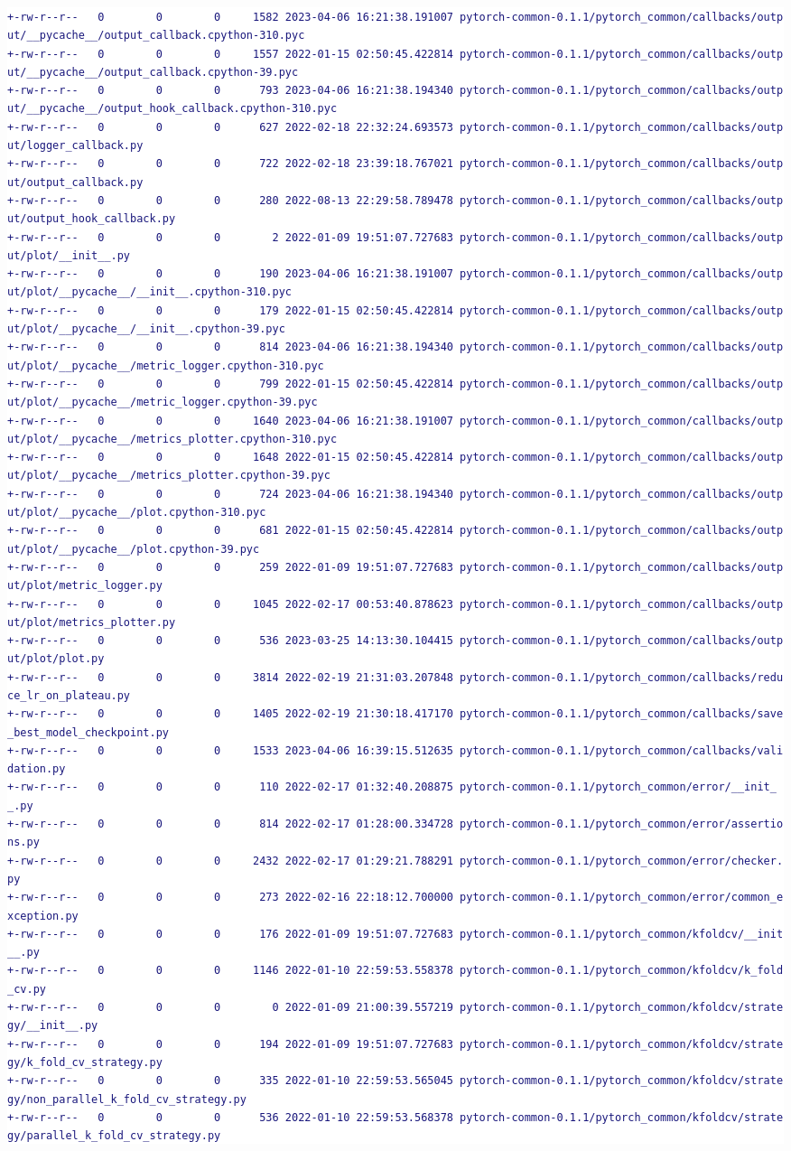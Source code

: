 ```diff
+-rw-r--r--   0        0        0     1582 2023-04-06 16:21:38.191007 pytorch-common-0.1.1/pytorch_common/callbacks/output/__pycache__/output_callback.cpython-310.pyc
+-rw-r--r--   0        0        0     1557 2022-01-15 02:50:45.422814 pytorch-common-0.1.1/pytorch_common/callbacks/output/__pycache__/output_callback.cpython-39.pyc
+-rw-r--r--   0        0        0      793 2023-04-06 16:21:38.194340 pytorch-common-0.1.1/pytorch_common/callbacks/output/__pycache__/output_hook_callback.cpython-310.pyc
+-rw-r--r--   0        0        0      627 2022-02-18 22:32:24.693573 pytorch-common-0.1.1/pytorch_common/callbacks/output/logger_callback.py
+-rw-r--r--   0        0        0      722 2022-02-18 23:39:18.767021 pytorch-common-0.1.1/pytorch_common/callbacks/output/output_callback.py
+-rw-r--r--   0        0        0      280 2022-08-13 22:29:58.789478 pytorch-common-0.1.1/pytorch_common/callbacks/output/output_hook_callback.py
+-rw-r--r--   0        0        0        2 2022-01-09 19:51:07.727683 pytorch-common-0.1.1/pytorch_common/callbacks/output/plot/__init__.py
+-rw-r--r--   0        0        0      190 2023-04-06 16:21:38.191007 pytorch-common-0.1.1/pytorch_common/callbacks/output/plot/__pycache__/__init__.cpython-310.pyc
+-rw-r--r--   0        0        0      179 2022-01-15 02:50:45.422814 pytorch-common-0.1.1/pytorch_common/callbacks/output/plot/__pycache__/__init__.cpython-39.pyc
+-rw-r--r--   0        0        0      814 2023-04-06 16:21:38.194340 pytorch-common-0.1.1/pytorch_common/callbacks/output/plot/__pycache__/metric_logger.cpython-310.pyc
+-rw-r--r--   0        0        0      799 2022-01-15 02:50:45.422814 pytorch-common-0.1.1/pytorch_common/callbacks/output/plot/__pycache__/metric_logger.cpython-39.pyc
+-rw-r--r--   0        0        0     1640 2023-04-06 16:21:38.191007 pytorch-common-0.1.1/pytorch_common/callbacks/output/plot/__pycache__/metrics_plotter.cpython-310.pyc
+-rw-r--r--   0        0        0     1648 2022-01-15 02:50:45.422814 pytorch-common-0.1.1/pytorch_common/callbacks/output/plot/__pycache__/metrics_plotter.cpython-39.pyc
+-rw-r--r--   0        0        0      724 2023-04-06 16:21:38.194340 pytorch-common-0.1.1/pytorch_common/callbacks/output/plot/__pycache__/plot.cpython-310.pyc
+-rw-r--r--   0        0        0      681 2022-01-15 02:50:45.422814 pytorch-common-0.1.1/pytorch_common/callbacks/output/plot/__pycache__/plot.cpython-39.pyc
+-rw-r--r--   0        0        0      259 2022-01-09 19:51:07.727683 pytorch-common-0.1.1/pytorch_common/callbacks/output/plot/metric_logger.py
+-rw-r--r--   0        0        0     1045 2022-02-17 00:53:40.878623 pytorch-common-0.1.1/pytorch_common/callbacks/output/plot/metrics_plotter.py
+-rw-r--r--   0        0        0      536 2023-03-25 14:13:30.104415 pytorch-common-0.1.1/pytorch_common/callbacks/output/plot/plot.py
+-rw-r--r--   0        0        0     3814 2022-02-19 21:31:03.207848 pytorch-common-0.1.1/pytorch_common/callbacks/reduce_lr_on_plateau.py
+-rw-r--r--   0        0        0     1405 2022-02-19 21:30:18.417170 pytorch-common-0.1.1/pytorch_common/callbacks/save_best_model_checkpoint.py
+-rw-r--r--   0        0        0     1533 2023-04-06 16:39:15.512635 pytorch-common-0.1.1/pytorch_common/callbacks/validation.py
+-rw-r--r--   0        0        0      110 2022-02-17 01:32:40.208875 pytorch-common-0.1.1/pytorch_common/error/__init__.py
+-rw-r--r--   0        0        0      814 2022-02-17 01:28:00.334728 pytorch-common-0.1.1/pytorch_common/error/assertions.py
+-rw-r--r--   0        0        0     2432 2022-02-17 01:29:21.788291 pytorch-common-0.1.1/pytorch_common/error/checker.py
+-rw-r--r--   0        0        0      273 2022-02-16 22:18:12.700000 pytorch-common-0.1.1/pytorch_common/error/common_exception.py
+-rw-r--r--   0        0        0      176 2022-01-09 19:51:07.727683 pytorch-common-0.1.1/pytorch_common/kfoldcv/__init__.py
+-rw-r--r--   0        0        0     1146 2022-01-10 22:59:53.558378 pytorch-common-0.1.1/pytorch_common/kfoldcv/k_fold_cv.py
+-rw-r--r--   0        0        0        0 2022-01-09 21:00:39.557219 pytorch-common-0.1.1/pytorch_common/kfoldcv/strategy/__init__.py
+-rw-r--r--   0        0        0      194 2022-01-09 19:51:07.727683 pytorch-common-0.1.1/pytorch_common/kfoldcv/strategy/k_fold_cv_strategy.py
+-rw-r--r--   0        0        0      335 2022-01-10 22:59:53.565045 pytorch-common-0.1.1/pytorch_common/kfoldcv/strategy/non_parallel_k_fold_cv_strategy.py
+-rw-r--r--   0        0        0      536 2022-01-10 22:59:53.568378 pytorch-common-0.1.1/pytorch_common/kfoldcv/strategy/parallel_k_fold_cv_strategy.py
```